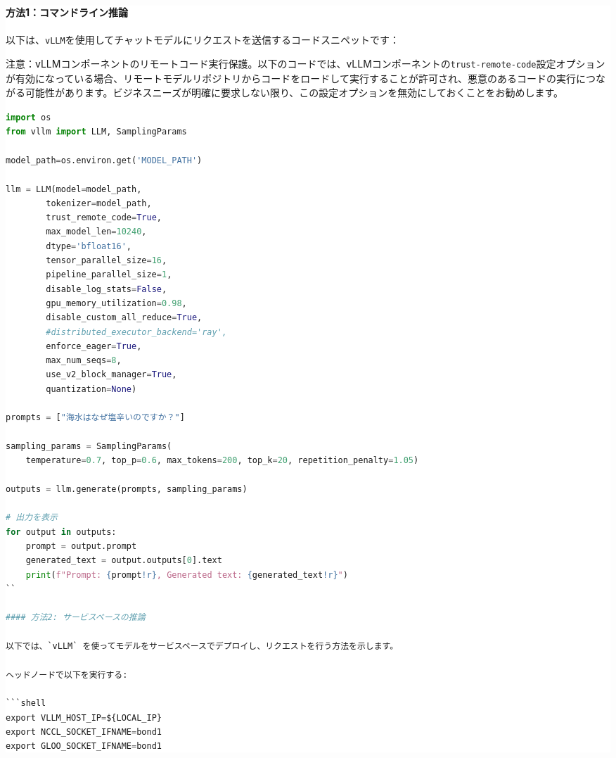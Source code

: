 #### 方法1：コマンドライン推論

以下は、`vLLM`を使用してチャットモデルにリクエストを送信するコードスニペットです：

注意：vLLMコンポーネントのリモートコード実行保護。以下のコードでは、vLLMコンポーネントの`trust-remote-code`設定オプションが有効になっている場合、リモートモデルリポジトリからコードをロードして実行することが許可され、悪意のあるコードの実行につながる可能性があります。ビジネスニーズが明確に要求しない限り、この設定オプションを無効にしておくことをお勧めします。

```python
import os
from vllm import LLM, SamplingParams

model_path=os.environ.get('MODEL_PATH')

llm = LLM(model=model_path,
        tokenizer=model_path,
        trust_remote_code=True,
        max_model_len=10240,
        dtype='bfloat16',
        tensor_parallel_size=16,
        pipeline_parallel_size=1,
        disable_log_stats=False,
        gpu_memory_utilization=0.98,
        disable_custom_all_reduce=True,
        #distributed_executor_backend='ray',
        enforce_eager=True,
        max_num_seqs=8,
        use_v2_block_manager=True,
        quantization=None)

prompts = ["海水はなぜ塩辛いのですか？"]

sampling_params = SamplingParams(
    temperature=0.7, top_p=0.6, max_tokens=200, top_k=20, repetition_penalty=1.05)

outputs = llm.generate(prompts, sampling_params)

# 出力を表示
for output in outputs:
    prompt = output.prompt
    generated_text = output.outputs[0].text
    print(f"Prompt: {prompt!r}, Generated text: {generated_text!r}")
``

#### 方法2: サービスベースの推論

以下では、`vLLM` を使ってモデルをサービスベースでデプロイし、リクエストを行う方法を示します。

ヘッドノードで以下を実行する:

```shell
export VLLM_HOST_IP=${LOCAL_IP}
export NCCL_SOCKET_IFNAME=bond1
export GLOO_SOCKET_IFNAME=bond1
```
